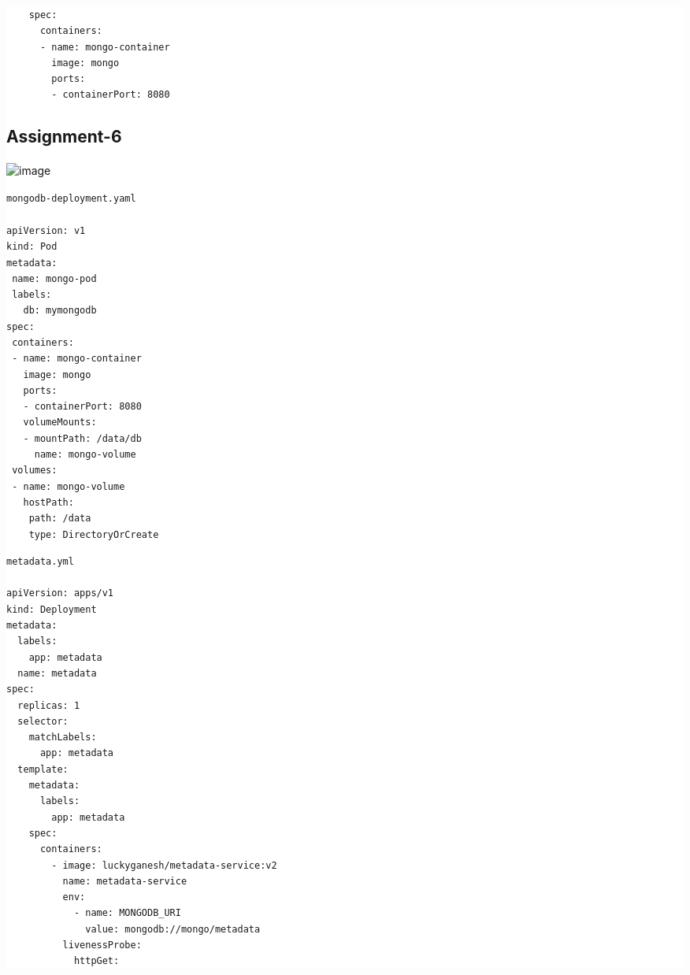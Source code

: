 ```
    spec:
      containers:
      - name: mongo-container
        image: mongo
        ports:
        - containerPort: 8080
```

## Assignment-6

<img width="790" alt="image" src="https://github.com/krishanuc1001/InfracubatorAssignments/assets/40739038/49949775-d24c-4246-ba88-5bb1beee4102">

```
mongodb-deployment.yaml

apiVersion: v1
kind: Pod
metadata:
 name: mongo-pod
 labels:
   db: mymongodb
spec:
 containers:
 - name: mongo-container
   image: mongo
   ports:
   - containerPort: 8080
   volumeMounts:
   - mountPath: /data/db
     name: mongo-volume
 volumes:
 - name: mongo-volume
   hostPath:
    path: /data
    type: DirectoryOrCreate
```

```
metadata.yml

apiVersion: apps/v1
kind: Deployment
metadata:
  labels:
    app: metadata
  name: metadata
spec:
  replicas: 1
  selector:
    matchLabels:
      app: metadata
  template:
    metadata:
      labels:
        app: metadata
    spec:
      containers:
        - image: luckyganesh/metadata-service:v2
          name: metadata-service
          env:
            - name: MONGODB_URI
              value: mongodb://mongo/metadata
          livenessProbe:
            httpGet:
```